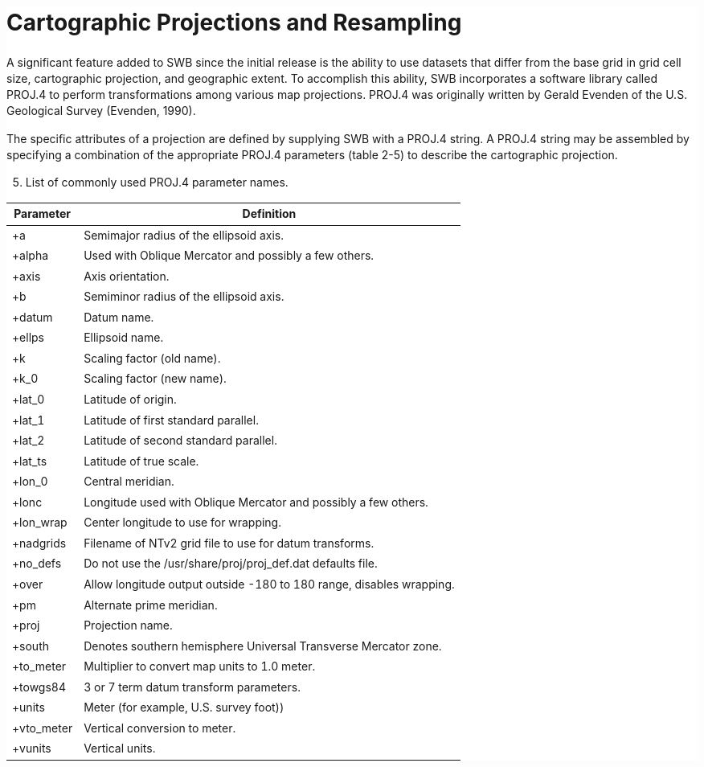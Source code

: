 # Cartographic Projections and Resampling

A significant feature added to SWB since the initial release is the
ability to use datasets that differ from the base grid in grid cell
size, cartographic projection, and geographic extent. To accomplish this
ability, SWB incorporates a software library called PROJ.4 to perform
transformations among various map projections. PROJ.4 was originally
written by Gerald Evenden of the U.S. Geological Survey (Evenden, 1990).

The specific attributes of a projection are defined by supplying SWB
with a PROJ.4 string. A PROJ.4 string may be assembled by specifying a
combination of the appropriate PROJ.4 parameters (table 2-5) to describe
the cartographic projection.

5.  List of commonly used PROJ.4 parameter
names.

| Parameter    | Definition                                                           |
| ------------ | -------------------------------------------------------------------- |
| \+a          | Semimajor radius of the ellipsoid axis.                              |
| \+alpha      | Used with Oblique Mercator and possibly a few others.                |
| \+axis       | Axis orientation.                                                    |
| \+b          | Semiminor radius of the ellipsoid axis.                              |
| \+datum      | Datum name.                                                          |
| \+ellps      | Ellipsoid name.                                                      |
| \+k          | Scaling factor (old name).                                           |
| \+k\_0       | Scaling factor (new name).                                           |
| \+lat\_0     | Latitude of origin.                                                  |
| \+lat\_1     | Latitude of first standard parallel.                                 |
| \+lat\_2     | Latitude of second standard parallel.                                |
| \+lat\_ts    | Latitude of true scale.                                              |
| \+lon\_0     | Central meridian.                                                    |
| \+lonc       | Longitude used with Oblique Mercator and possibly a few others.      |
| \+lon\_wrap  | Center longitude to use for wrapping.                                |
| \+nadgrids   | Filename of NTv2 grid file to use for datum transforms.              |
| \+no\_defs   | Do not use the /usr/share/proj/proj\_def.dat defaults file.          |
| \+over       | Allow longitude output outside -180 to 180 range, disables wrapping. |
| \+pm         | Alternate prime meridian.                                            |
| \+proj       | Projection name.                                                     |
| \+south      | Denotes southern hemisphere Universal Transverse Mercator zone.      |
| \+to\_meter  | Multiplier to convert map units to 1.0 meter.                        |
| \+towgs84    | 3 or 7 term datum transform parameters.                              |
| \+units      | Meter (for example, U.S. survey foot))                               |
| \+vto\_meter | Vertical conversion to meter.                                        |
| \+vunits     | Vertical units.                                                      |